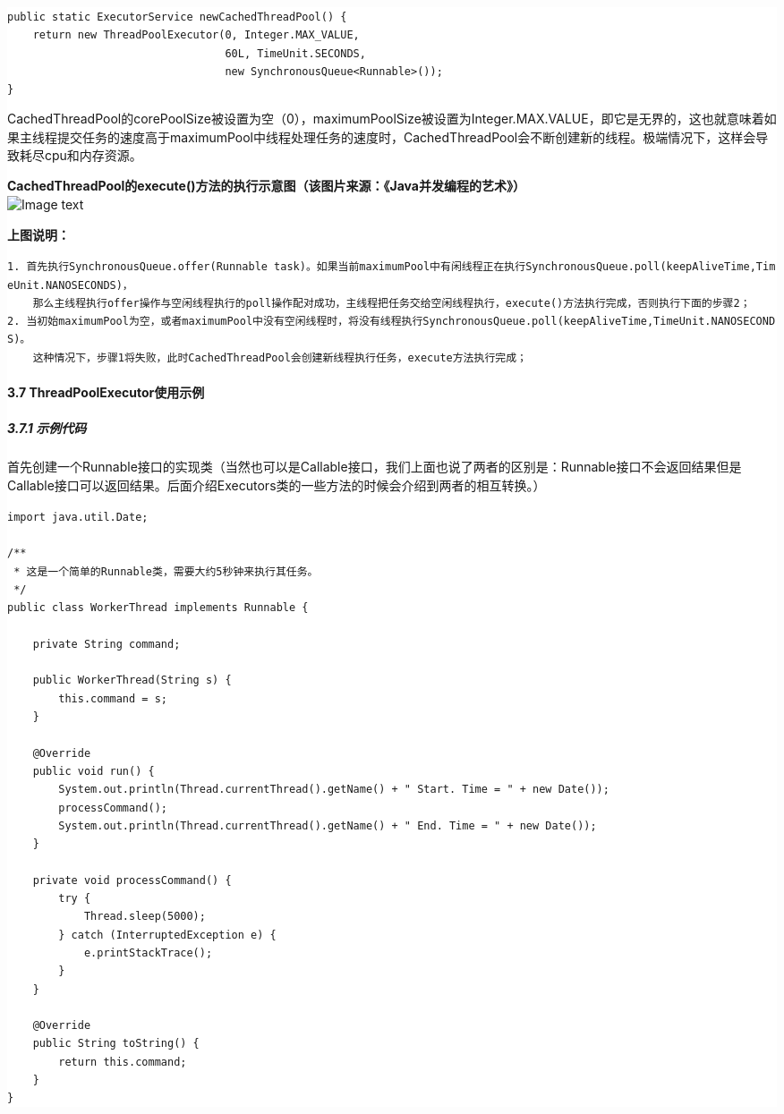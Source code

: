     public static ExecutorService newCachedThreadPool() {
        return new ThreadPoolExecutor(0, Integer.MAX_VALUE,
                                      60L, TimeUnit.SECONDS,
                                      new SynchronousQueue<Runnable>());
    }

CachedThreadPool的corePoolSize被设置为空（0），maximumPoolSize被设置为Integer.MAX.VALUE，即它是无界的，这也就意味着如果主线程提交任务的速度高于maximumPool中线程处理任务的速度时，CachedThreadPool会不断创建新的线程。极端情况下，这样会导致耗尽cpu和内存资源。

**CachedThreadPool的execute()方法的执行示意图（该图片来源：《Java并发编程的艺术》）**  
![Image text](https://github.com/1367379258/BigDataEd/blob/master/java/photo/CachedThreadPool%E7%9A%84execute%E6%96%B9%E6%B3%95.jpg)

**上图说明：** 

	1. 首先执行SynchronousQueue.offer(Runnable task)。如果当前maximumPool中有闲线程正在执行SynchronousQueue.poll(keepAliveTime,TimeUnit.NANOSECONDS)，
		那么主线程执行offer操作与空闲线程执行的poll操作配对成功，主线程把任务交给空闲线程执行，execute()方法执行完成，否则执行下面的步骤2；
	2. 当初始maximumPool为空，或者maximumPool中没有空闲线程时，将没有线程执行SynchronousQueue.poll(keepAliveTime,TimeUnit.NANOSECONDS)。
		这种情况下，步骤1将失败，此时CachedThreadPool会创建新线程执行任务，execute方法执行完成；

#### 3.7 ThreadPoolExecutor使用示例
##### 3.7.1 示例代码
首先创建一个Runnable接口的实现类（当然也可以是Callable接口，我们上面也说了两者的区别是：Runnable接口不会返回结果但是Callable接口可以返回结果。后面介绍Executors类的一些方法的时候会介绍到两者的相互转换。）

	import java.util.Date;

	/**
	 * 这是一个简单的Runnable类，需要大约5秒钟来执行其任务。
	 */
	public class WorkerThread implements Runnable {

		private String command;

		public WorkerThread(String s) {
			this.command = s;
		}

		@Override
		public void run() {
			System.out.println(Thread.currentThread().getName() + " Start. Time = " + new Date());
			processCommand();
			System.out.println(Thread.currentThread().getName() + " End. Time = " + new Date());
		}

		private void processCommand() {
			try {
				Thread.sleep(5000);
			} catch (InterruptedException e) {
				e.printStackTrace();
			}
		}

		@Override
		public String toString() {
			return this.command;
		}
	}

